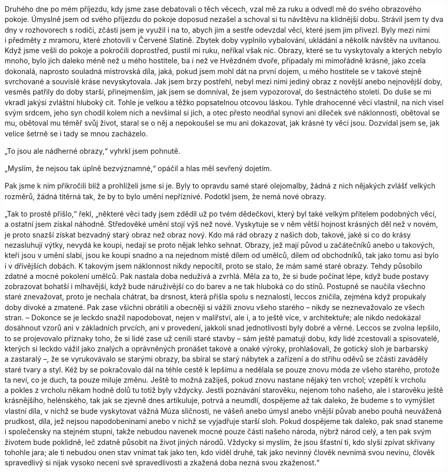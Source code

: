Druhého dne po mém příjezdu, kdy jsme zase debatovali o těch věcech, vzal mě za ruku a odvedl mě do svého obrazového pokoje. Úmyslně jsem od svého příjezdu do pokoje doposud nezašel a schoval si tu návštěvu na klidnější dobu. Strávil jsem ty dva dny v rozhovorech s rodiči, zčásti jsem je využil i na to, abych jim a sestře odevzdal věci, které jsem jim přivezl. Byly mezi nimi i předměty z mramoru, které zhotovili v Červené Slatině. Zbytek doby vyplnilo vybalování, ukládání a několik návštěv na uvítanou. Když jsme vešli do pokoje a pokročili doprostřed, pustil mi ruku, neříkal však nic. Obrazy, které se tu vyskytovaly a kterých nebylo mnoho, bylo jich daleko méně než u mého hostitele, ba i než ve Hvězdném dvoře, připadaly mi mimořádně krásné, jako zcela dokonalá, naprosto souladná mistrovská díla, jaká, pokud jsem mohl dát na první dojem, u mého hostitele se v takové stejně svrchované a souvislé kráse nevyskytovala. Jak jsem brzy postřehl, nebyl mezi nimi jediný obraz z novější anebo nejnovější doby, vesměs patřily do doby starší, přinejmenším, jak jsem se domníval, že jsem vypozoroval, do šestnáctého století. Do duše se mi vkradl jakýsi zvláštní hluboký cit. Tohle je velkou a těžko popsatelnou otcovou láskou. Tyhle drahocenné věci vlastnil, na nich visel svým srdcem, jeho syn chodil kolem nich a nevšímal si jich, a otec přesto neodňal synovi ani díleček své náklonnosti, obětoval se mu, obětoval mu téměř svůj život, staral se o něj a nepokoušel se mu ani dokazovat, jak krásné ty věci jsou. Dozvídal jsem se, jak velice šetrně se i tady se mnou zacházelo.

„To jsou ale nádherné obrazy,“ vyhrkl jsem pohnutě.

„Myslím, že nejsou tak úplně bezvýznamné,“ opáčil a hlas měl sevřený dojetím.

Pak jsme k nim přikročili blíž a prohlíželi jsme si je. Byly to opravdu samé staré olejomalby, žádná z nich nějakých zvlášť velkých rozměrů, žádná titěrná tak, že by to bylo umění nepříznivé. Podotkl jsem, že nemá nové obrazy.

„Tak to prostě přišlo,“ řekl, „některé věci tady jsem zdědil už po tvém dědečkovi, který byl také velkým přítelem podobných věcí, a ostatní jsem získal náhodně. Středověké umění stojí výš než nové. Vyskytuje se v něm větší hojnost krásných děl než v novém, je proto snazší získat bezvadný starý obraz než obraz nový. Kdo má rád obrazy z našich dob, takové, jaké si co do krásy nezasluhují výtky, nevydá ke koupi, nedají se proto nějak lehko sehnat. Obrazy, jež mají původ u začátečníků anebo u takových, kteří jsou v umění slabí, jsou ke koupi snadno a na nejednom místě dílem od umělců, dílem od obchodníků, tak jako tomu asi bylo i v dřívějších dobách. K takovým jsem náklonnost nikdy nepocítil, proto se stalo, že mám samé staré obrazy. Tehdy působilo zdatné a mocné pokolení umělců. Pak nastala doba neduživá a zvrhlá. Měla za to, že si bude počínat lépe, když bude postavy zobrazovat bohatší i mlhavější, když bude náruživější co do barev a ne tak hluboká co do stínů. Postupně se naučila všechno staré znevažovat, proto je nechala chátrat, ba drsnost, která přišla spolu s neznalostí, leccos zničila, zejména když propukaly doby divoké a zmatené. Pak zase všichni obrátili a obecněji si vážili znovu všeho starého – nikdy se neznevažovalo ze všech stran. – Dokonce se je leckdo snažil napodobovat, nejen v malířství, ale i, a to ještě více, v architektuře; ale nikdo nedokázal dosáhnout vzorů ani v základních prvcích, ani v provedení, jakkoli snad jednotlivosti byly dobré a věrné. Leccos se zvolna lepšilo, to se projevovalo příznaky toho, že si lidé zase už cenili staré stavby – sám ještě pamatuji dobu, kdy lidé zcestovalí a spisovatelé, kterých si leckdo vážil jako znalých a oprávněných pronášet takové a onaké výroky, prohlašovali, že gotický sloh je barbarský a zastaralý –, že se vyrukovávalo se starými obrazy, ba sbíral se starý nábytek a zařízení a do střihu oděvů se zčásti zaváděly staré tvary a styl. Kéž by se pokračovalo dál na téhle cestě k lepšímu a nedělala se pouze znovu móda ze všeho starého, protože ta neví, co je duch, ta pouze miluje změnu. Ještě to možná zažiješ, pokud znovu nastane nějaký ten vrchol; vzepětí k vrcholu a pokles z vrcholu někam hodně dolů tu totiž byly vždycky. Jestli poznávání starověku, nejenom toho našeho, ale i starověku ještě krásnějšího, helénského, tak jak se zjevně dnes artikuluje, potrvá a neumdlí, dospějeme až tak daleko, že budeme s to vymýšlet vlastní díla, v nichž se bude vyskytovat vážná Múza sličnosti, ne vášeň anebo úmysl anebo vnější půvab anebo pouhá neuvážená prudkost, díla, jež nejsou napodobeninami anebo v nichž se vyjadřuje starší sloh. Pokud dospějeme tak daleko, pak snad staneme i společensky na stejném stupni, takže nebudou navenek mocné pouze části našeho národa, nýbrž národ celý, a ten pak svým životem bude poklidně, leč zdatně působit na život jiných národů. Vždycky si myslím, že jsou šťastní ti, kdo slyší zpívat skřivany tohohle jara; ale ti nebudou onen stav vnímat tak jako ten, kdo viděl druhé, tak jako nevinný člověk nevnímá svou nevinu, člověk spravedlivý si nijak vysoko necení své spravedlivosti a zkažená doba nezná svou zkaženost.“
